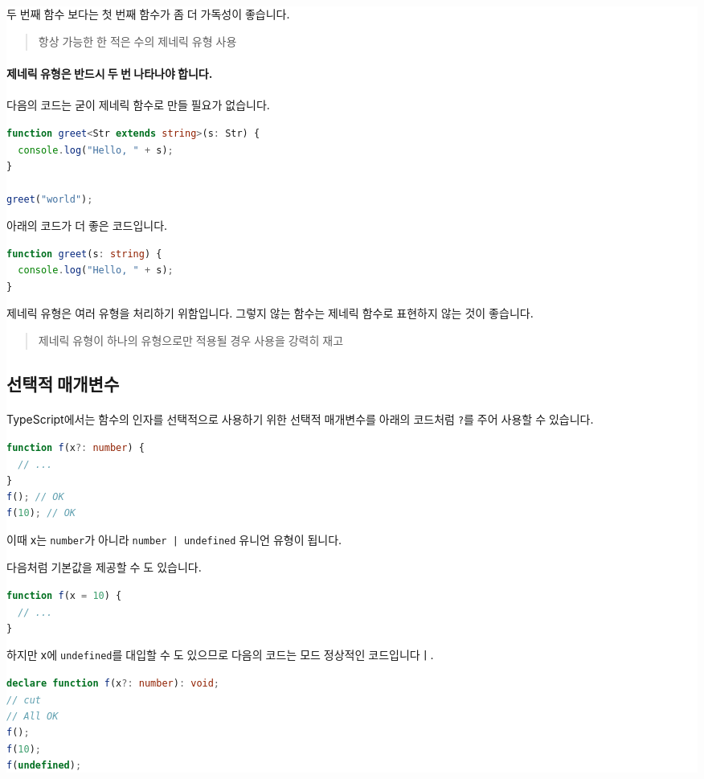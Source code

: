 두 번째 함수 보다는 첫 번째 함수가 좀 더 가독성이 좋습니다.

> 항상 가능한 한 적은 수의 제네릭 유형 사용


#### 제네릭 유형은 반드시 두 번 나타나야 합니다.

다음의 코드는 굳이 제네릭 함수로 만들 필요가 없습니다.

```typescript
function greet<Str extends string>(s: Str) {
  console.log("Hello, " + s);
}
 
greet("world");
```

아래의 코드가 더 좋은 코드입니다.

```typescript
function greet(s: string) {
  console.log("Hello, " + s);
}
```

제네릭 유형은 여러 유형을 처리하기 위함입니다. 그렇지 않는 함수는 제네릭 함수로 표현하지 않는 것이 좋습니다.

> 제네릭 유형이 하나의 유형으로만 적용될 경우 사용을 강력히 재고


## 선택적 매개변수

TypeScript에서는 함수의 인자를 선택적으로 사용하기 위한 선택적 매개변수를 아래의 코드처럼 `?`를 주어 사용할 수 있습니다.

```typescript
function f(x?: number) {
  // ...
}
f(); // OK
f(10); // OK
```

이때 x는 `number`가 아니라 `number | undefined` 유니언 유형이 됩니다.

다음처럼 기본값을 제공할 수 도 있습니다.

```typescript
function f(x = 10) {
  // ...
}
```

하지만 x에 `undefined`를 대입할 수 도 있으므로 다음의 코드는 모드 정상적인 코드입니다ㅣ.

```typescript
declare function f(x?: number): void;
// cut
// All OK
f();
f(10);
f(undefined);
```
